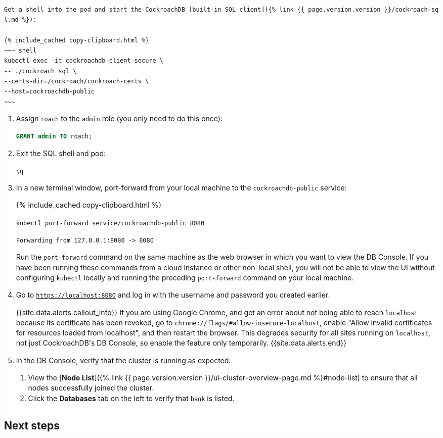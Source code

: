     Get a shell into the pod and start the CockroachDB [built-in SQL client]({% link {{ page.version.version }}/cockroach-sql.md %}):

    {% include_cached copy-clipboard.html %}
    ~~~ shell
    kubectl exec -it cockroachdb-client-secure \
    -- ./cockroach sql \
    --certs-dir=/cockroach/cockroach-certs \
    --host=cockroachdb-public
    ~~~

1. Assign `roach` to the `admin` role (you only need to do this once):

    ~~~ sql
    GRANT admin TO roach;
    ~~~

1. Exit the SQL shell and pod:

    ~~~ sql
    \q
    ~~~

1. In a new terminal window, port-forward from your local machine to the `cockroachdb-public` service:

    {% include_cached copy-clipboard.html %}
    ~~~ shell
    kubectl port-forward service/cockroachdb-public 8080
    ~~~
    ~~~ shell
    Forwarding from 127.0.0.1:8080 -> 8080
    ~~~

    Run the `port-forward` command on the same machine as the web browser in which you want to view the DB Console. If you have been running these commands from a cloud instance or other non-local shell, you will not be able to view the UI without configuring `kubectl` locally and running the preceding `port-forward` command on your local machine.

1. Go to [`https://localhost:8080`](https://localhost:8080/) and log in with the username and password you created earlier.

    {{site.data.alerts.callout_info}}
    If you are using Google Chrome, and get an error about not being able to reach `localhost` because its certificate has been revoked, go to `chrome://flags/#allow-insecure-localhost`, enable "Allow invalid certificates for resources loaded from localhost", and then restart the browser. This degrades security for all sites running on `localhost`, not just CockroachDB's DB Console, so enable the feature only temporarily.
    {{site.data.alerts.end}}

1. In the DB Console, verify that the cluster is running as expected:
    1. View the [**Node List**]({% link {{ page.version.version }}/ui-cluster-overview-page.md %}#node-list) to ensure that all nodes successfully joined the cluster.
    1. Click the **Databases** tab on the left to verify that `bank` is listed.

## Next steps
